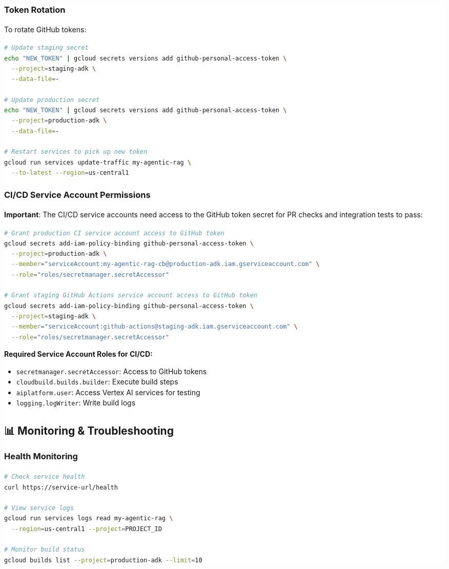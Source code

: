 ### Token Rotation

To rotate GitHub tokens:

```bash
# Update staging secret
echo "NEW_TOKEN" | gcloud secrets versions add github-personal-access-token \
  --project=staging-adk \
  --data-file=-

# Update production secret
echo "NEW_TOKEN" | gcloud secrets versions add github-personal-access-token \
  --project=production-adk \
  --data-file=-

# Restart services to pick up new token
gcloud run services update-traffic my-agentic-rag \
  --to-latest --region=us-central1
```

### CI/CD Service Account Permissions

**Important**: The CI/CD service accounts need access to the GitHub token secret for PR checks and integration tests to pass:

```bash
# Grant production CI service account access to GitHub token
gcloud secrets add-iam-policy-binding github-personal-access-token \
  --project=production-adk \
  --member="serviceAccount:my-agentic-rag-cb@production-adk.iam.gserviceaccount.com" \
  --role="roles/secretmanager.secretAccessor"

# Grant staging GitHub Actions service account access to GitHub token  
gcloud secrets add-iam-policy-binding github-personal-access-token \
  --project=staging-adk \
  --member="serviceAccount:github-actions@staging-adk.iam.gserviceaccount.com" \
  --role="roles/secretmanager.secretAccessor"
```

**Required Service Account Roles for CI/CD:**
- `secretmanager.secretAccessor`: Access to GitHub tokens
- `cloudbuild.builds.builder`: Execute build steps
- `aiplatform.user`: Access Vertex AI services for testing
- `logging.logWriter`: Write build logs

## 📊 Monitoring & Troubleshooting

### Health Monitoring

```bash
# Check service health
curl https://service-url/health

# View service logs
gcloud run services logs read my-agentic-rag \
  --region=us-central1 --project=PROJECT_ID

# Monitor build status
gcloud builds list --project=production-adk --limit=10
```
